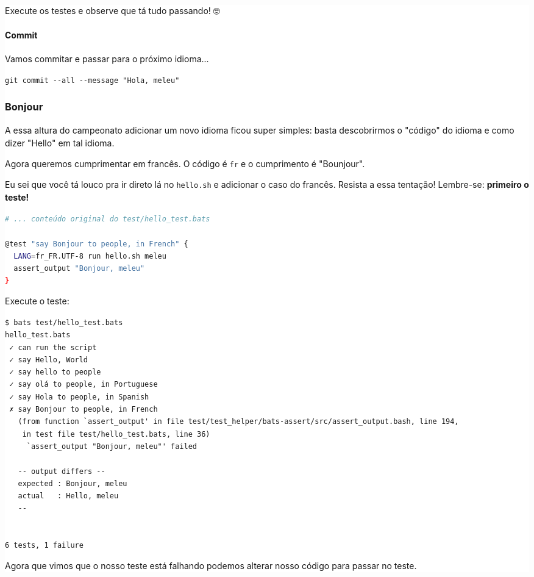 
Execute os testes e observe que tá tudo passando! 🤓

#### Commit

Vamos commitar e passar para o próximo idioma...

```
git commit --all --message "Hola, meleu"
```

### Bonjour

A essa altura do campeonato adicionar um novo idioma ficou super simples: basta descobrirmos o "código" do idioma e como dizer "Hello" em tal idioma.

Agora queremos cumprimentar em francês. O código é `fr` e o cumprimento é "Bounjour".

Eu sei que você tá louco pra ir direto lá no `hello.sh` e adicionar o caso do francês. Resista a essa tentação! Lembre-se: **primeiro o teste!**

```bash
# ... conteúdo original do test/hello_test.bats

@test "say Bonjour to people, in French" {
  LANG=fr_FR.UTF-8 run hello.sh meleu
  assert_output "Bonjour, meleu"
}
```

Execute o teste:

```
$ bats test/hello_test.bats
hello_test.bats
 ✓ can run the script
 ✓ say Hello, World
 ✓ say hello to people
 ✓ say olá to people, in Portuguese
 ✓ say Hola to people, in Spanish
 ✗ say Bonjour to people, in French
   (from function `assert_output' in file test/test_helper/bats-assert/src/assert_output.bash, line 194,
    in test file test/hello_test.bats, line 36)
     `assert_output "Bonjour, meleu"' failed

   -- output differs --
   expected : Bonjour, meleu
   actual   : Hello, meleu
   --


6 tests, 1 failure
```

Agora que vimos que o nosso teste está falhando podemos alterar nosso código para passar no teste.
